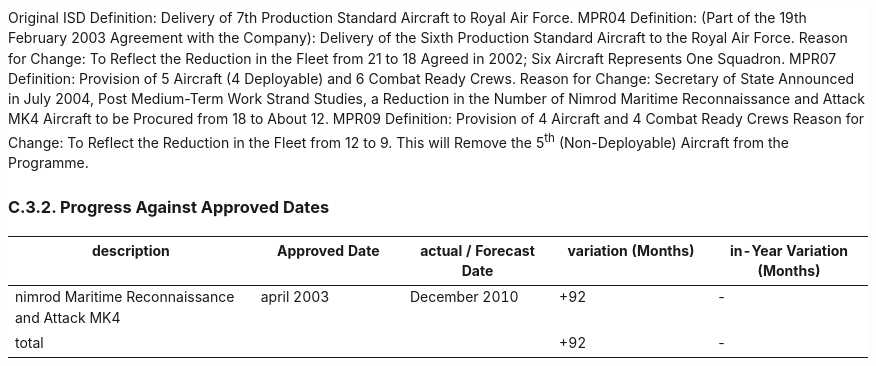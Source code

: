 Original ISD Definition: Delivery of 7th Production Standard Aircraft to Royal Air Force. MPR04 Definition: (Part of the 19th February 2003 Agreement with the Company): Delivery of the Sixth Production Standard Aircraft to the Royal Air Force. Reason for Change: To Reflect the Reduction in the Fleet from 21 to 18 Agreed in 2002; Six Aircraft Represents One Squadron. MPR07 Definition: Provision of 5 Aircraft (4 Deployable) and 6 Combat Ready Crews. Reason for Change: Secretary of State Announced in July 2004, Post Medium-Term Work Strand Studies, a Reduction in the Number of Nimrod Maritime Reconnaissance and Attack MK4 Aircraft to be Procured from 18 to About 12. MPR09 Definition: Provision of 4 Aircraft and 4 Combat Ready Crews Reason for Change: To Reflect the Reduction in the Fleet from 12 to 9. This will Remove the 5<sup>th</Sup> (Non-Deployable) Aircraft from the Programme.
</Td>
</Tr>
</Tbody>
</Table>

### C.3.2. Progress Against Approved Dates

<table>
<colgroup>
<col Style="Width: 28%" />
<col Style="Width: 17%" />
<col Style="Width: 17%" />
<col Style="Width: 18%" />
<col Style="Width: 18%" />
</Colgroup>
<thead>
<tr>
<th>description</Th>
<th>
Approved Date
</Th>
<th>actual / Forecast Date</Th>
<th>variation (Months)</Th>
<th>in-Year Variation (Months)</Th>
</Tr>
</Thead>
<tbody>
<tr>
<td>nimrod Maritime Reconnaissance and Attack MK4</Td>
<td>april 2003</Td>
<td>
December 2010
</Td>
<td>+92</Td>
<td>-</Td>
</Tr>
<tr>
<td>total</Td>
<td></Td>
<td></Td>
<td>+92</Td>
<td>-</Td>
</Tr>
</Tbody>
</Table>
